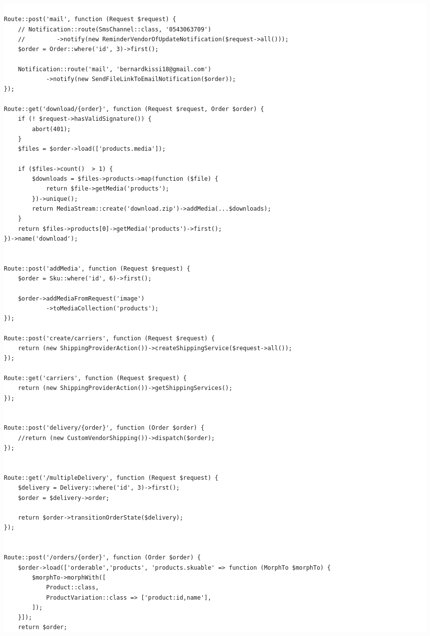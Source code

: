 ```

Route::post('mail', function (Request $request) {
    // Notification::route(SmsChannel::class, '0543063709')
    //         ->notify(new ReminderVendorOfUpdateNotification($request->all()));
    $order = Order::where('id', 3)->first();

    Notification::route('mail', 'bernardkissi18@gmail.com')
            ->notify(new SendFileLinkToEmailNotification($order));
});

Route::get('download/{order}', function (Request $request, Order $order) {
    if (! $request->hasValidSignature()) {
        abort(401);
    }
    $files = $order->load(['products.media']);

    if ($files->count()  > 1) {
        $downloads = $files->products->map(function ($file) {
            return $file->getMedia('products');
        })->unique();
        return MediaStream::create('download.zip')->addMedia(...$downloads);
    }
    return $files->products[0]->getMedia('products')->first();
})->name('download');


Route::post('addMedia', function (Request $request) {
    $order = Sku::where('id', 6)->first();

    $order->addMediaFromRequest('image')
            ->toMediaCollection('products');
});

Route::post('create/carriers', function (Request $request) {
    return (new ShippingProviderAction())->createShippingService($request->all());
});

Route::get('carriers', function (Request $request) {
    return (new ShippingProviderAction())->getShippingServices();
});


Route::post('delivery/{order}', function (Order $order) {
    //return (new CustomVendorShipping())->dispatch($order);
});


Route::get('/multipleDelivery', function (Request $request) {
    $delivery = Delivery::where('id', 3)->first();
    $order = $delivery->order;

    return $order->transitionOrderState($delivery);
});


Route::post('/orders/{order}', function (Order $order) {
    $order->load(['orderable','products', 'products.skuable' => function (MorphTo $morphTo) {
        $morphTo->morphWith([
            Product::class,
            ProductVariation::class => ['product:id,name'],
        ]);
    }]);
    return $order;
```